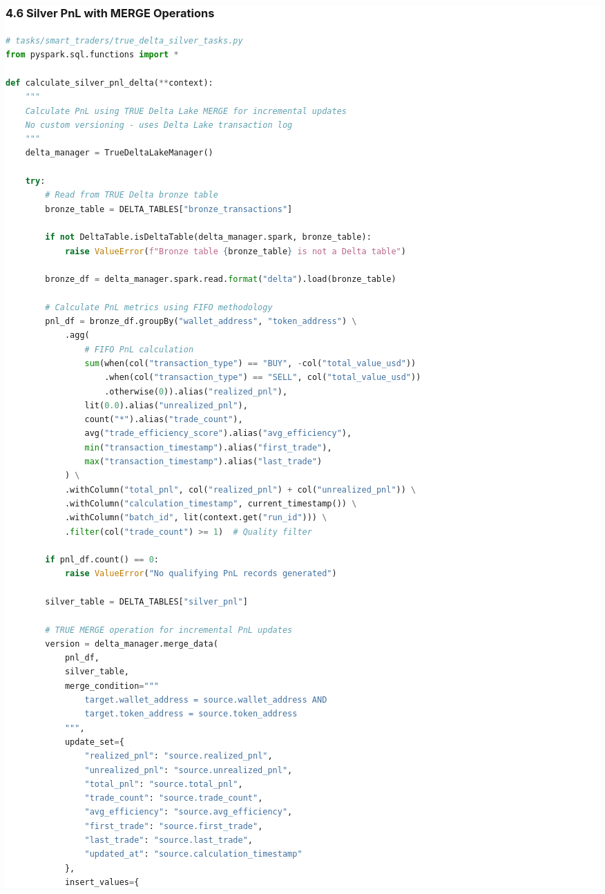 ### 4.6 Silver PnL with MERGE Operations
```python
# tasks/smart_traders/true_delta_silver_tasks.py
from pyspark.sql.functions import *

def calculate_silver_pnl_delta(**context):
    """
    Calculate PnL using TRUE Delta Lake MERGE for incremental updates
    No custom versioning - uses Delta Lake transaction log
    """
    delta_manager = TrueDeltaLakeManager()
    
    try:
        # Read from TRUE Delta bronze table
        bronze_table = DELTA_TABLES["bronze_transactions"]
        
        if not DeltaTable.isDeltaTable(delta_manager.spark, bronze_table):
            raise ValueError(f"Bronze table {bronze_table} is not a Delta table")
        
        bronze_df = delta_manager.spark.read.format("delta").load(bronze_table)
        
        # Calculate PnL metrics using FIFO methodology
        pnl_df = bronze_df.groupBy("wallet_address", "token_address") \
            .agg(
                # FIFO PnL calculation
                sum(when(col("transaction_type") == "BUY", -col("total_value_usd"))
                    .when(col("transaction_type") == "SELL", col("total_value_usd"))
                    .otherwise(0)).alias("realized_pnl"),
                lit(0.0).alias("unrealized_pnl"),
                count("*").alias("trade_count"),
                avg("trade_efficiency_score").alias("avg_efficiency"),
                min("transaction_timestamp").alias("first_trade"),
                max("transaction_timestamp").alias("last_trade")
            ) \
            .withColumn("total_pnl", col("realized_pnl") + col("unrealized_pnl")) \
            .withColumn("calculation_timestamp", current_timestamp()) \
            .withColumn("batch_id", lit(context.get("run_id"))) \
            .filter(col("trade_count") >= 1)  # Quality filter
        
        if pnl_df.count() == 0:
            raise ValueError("No qualifying PnL records generated")
        
        silver_table = DELTA_TABLES["silver_pnl"]
        
        # TRUE MERGE operation for incremental PnL updates
        version = delta_manager.merge_data(
            pnl_df,
            silver_table,
            merge_condition="""
                target.wallet_address = source.wallet_address AND 
                target.token_address = source.token_address
            """,
            update_set={
                "realized_pnl": "source.realized_pnl",
                "unrealized_pnl": "source.unrealized_pnl", 
                "total_pnl": "source.total_pnl",
                "trade_count": "source.trade_count",
                "avg_efficiency": "source.avg_efficiency",
                "first_trade": "source.first_trade",
                "last_trade": "source.last_trade",
                "updated_at": "source.calculation_timestamp"
            },
            insert_values={
```